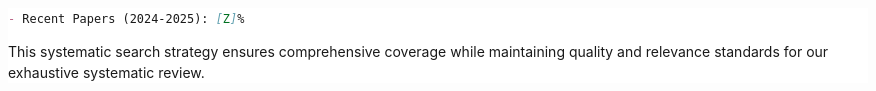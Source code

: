 ```markdown
- Recent Papers (2024-2025): [Z]%
```

This systematic search strategy ensures comprehensive coverage while maintaining quality and relevance standards for our exhaustive systematic review.
